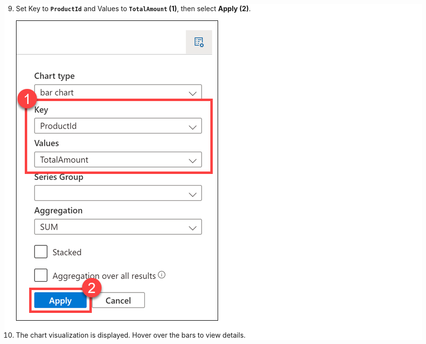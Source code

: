 9.  Set Key to **`ProductId`** and Values to **`TotalAmount` (1)**, then select **Apply (2)**.

    ![The options are configured as described.](media/2010-sale-parquet-chart-options.png "View options")

10. The chart visualization is displayed. Hover over the bars to view details.
